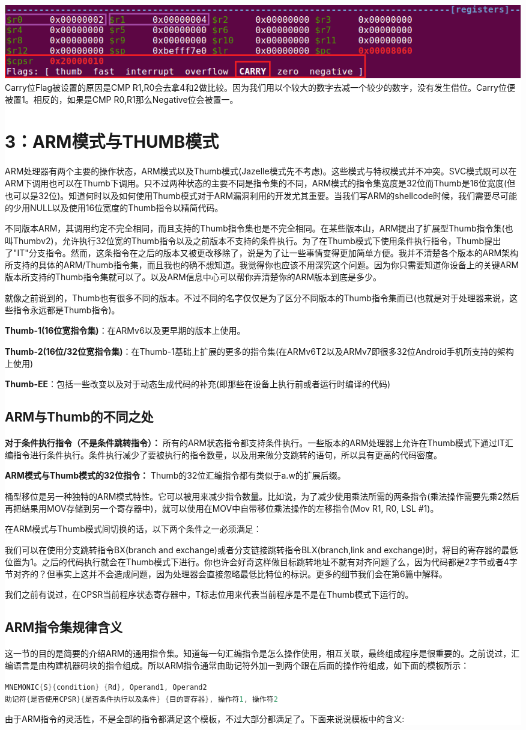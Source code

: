 ![在这里插入图片描述](images/20200906125907149.png)
Carry位Flag被设置的原因是CMP R1,R0会去拿4和2做比较。因为我们用以个较大的数字去减一个较少的数字，没有发生借位。Carry位便被置1。相反的，如果是CMP R0,R1那么Negative位会被置一。

# 3：ARM模式与THUMB模式
ARM处理器有两个主要的操作状态，ARM模式以及Thumb模式(Jazelle模式先不考虑)。这些模式与特权模式并不冲突。SVC模式既可以在ARM下调用也可以在Thumb下调用。只不过两种状态的主要不同是指令集的不同，ARM模式的指令集宽度是32位而Thumb是16位宽度(但也可以是32位)。知道何时以及如何使用Thumb模式对于ARM漏洞利用的开发尤其重要。当我们写ARM的shellcode时候，我们需要尽可能的少用NULL以及使用16位宽度的Thumb指令以精简代码。

不同版本ARM，其调用约定不完全相同，而且支持的Thumb指令集也是不完全相同。在某些版本山，ARM提出了扩展型Thumb指令集(也叫Thumbv2)，允许执行32位宽的Thumb指令以及之前版本不支持的条件执行。为了在Thumb模式下使用条件执行指令，Thumb提出了"IT"分支指令。然而，这条指令在之后的版本又被更改移除了，说是为了让一些事情变得更加简单方便。我并不清楚各个版本的ARM架构所支持的具体的ARM/Thumb指令集，而且我也的确不想知道。我觉得你也应该不用深究这个问题。因为你只需要知道你设备上的关键ARM版本所支持的Thumb指令集就可以了。以及ARM信息中心可以帮你弄清楚你的ARM版本到底是多少。

就像之前说到的，Thumb也有很多不同的版本。不过不同的名字仅仅是为了区分不同版本的Thumb指令集而已(也就是对于处理器来说，这些指令永远都是Thumb指令)。

**Thumb-1(16位宽指令集)**：在ARMv6以及更早期的版本上使用。

**Thumb-2(16位/32位宽指令集)**：在Thumb-1基础上扩展的更多的指令集(在ARMv6T2以及ARMv7即很多32位Android手机所支持的架构上使用)

**Thumb-EE**：包括一些改变以及对于动态生成代码的补充(即那些在设备上执行前或者运行时编译的代码)

## ARM与Thumb的不同之处

**对于条件执行指令（不是条件跳转指令）：** 所有的ARM状态指令都支持条件执行。一些版本的ARM处理器上允许在Thumb模式下通过IT汇编指令进行条件执行。条件执行减少了要被执行的指令数量，以及用来做分支跳转的语句，所以具有更高的代码密度。

**ARM模式与Thumb模式的32位指令：** Thumb的32位汇编指令都有类似于a.w的扩展后缀。

桶型移位是另一种独特的ARM模式特性。它可以被用来减少指令数量。比如说，为了减少使用乘法所需的两条指令(乘法操作需要先乘2然后再把结果用MOV存储到另一个寄存器中)，就可以使用在MOV中自带移位乘法操作的左移指令(Mov R1, R0, LSL #1)。

在ARM模式与Thumb模式间切换的话，以下两个条件之一必须满足：

我们可以在使用分支跳转指令BX(branch and exchange)或者分支链接跳转指令BLX(branch,link and exchange)时，将目的寄存器的最低位置为1。之后的代码执行就会在Thumb模式下进行。你也许会好奇这样做目标跳转地址不就有对齐问题了么，因为代码都是2字节或者4字节对齐的？但事实上这并不会造成问题，因为处理器会直接忽略最低比特位的标识。更多的细节我们会在第6篇中解释。

我们之前有说过，在CPSR当前程序状态寄存器中，T标志位用来代表当前程序是不是在Thumb模式下运行的。

## ARM指令集规律含义

这一节的目的是简要的介绍ARM的通用指令集。知道每一句汇编指令是怎么操作使用，相互关联，最终组成程序是很重要的。之前说过，汇编语言是由构建机器码块的指令组成。所以ARM指令通常由助记符外加一到两个跟在后面的操作符组成，如下面的模板所示：

```c
MNEMONIC{S}{condition} {Rd}, Operand1, Operand2
助记符{是否使用CPSR}{是否条件执行以及条件} {目的寄存器}, 操作符1, 操作符2
```
由于ARM指令的灵活性，不是全部的指令都满足这个模板，不过大部分都满足了。下面来说说模板中的含义:
